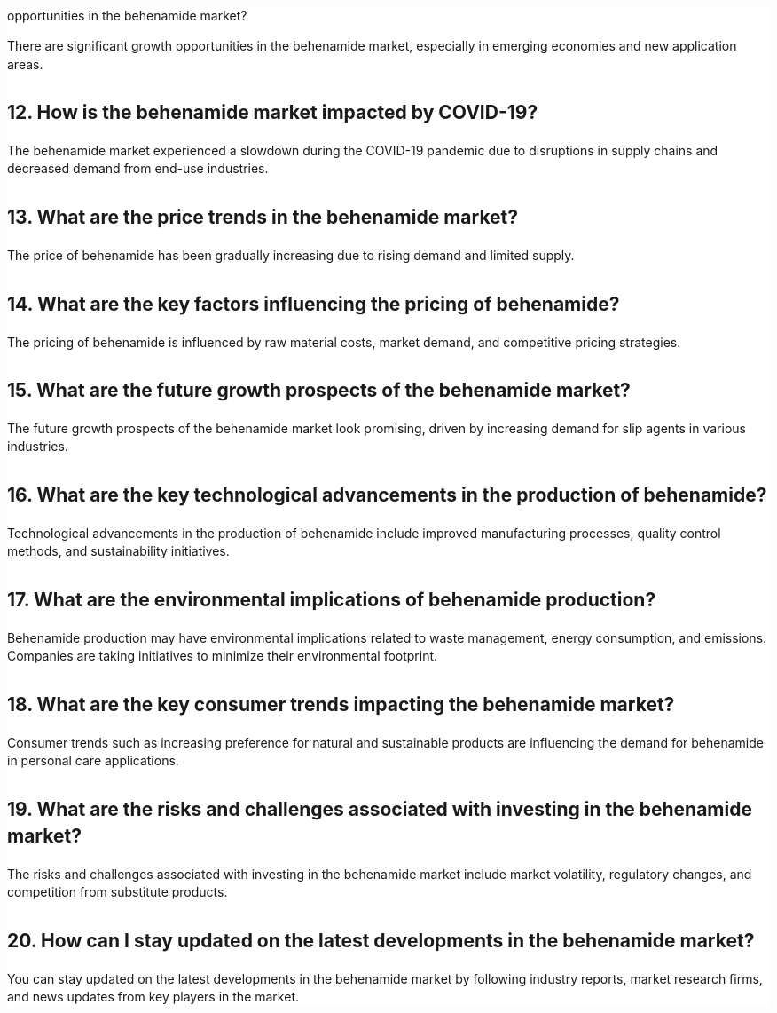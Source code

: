 opportunities in the behenamide market?</h2><p>There are significant growth opportunities in the behenamide market, especially in emerging economies and new application areas.</p><h2>12. How is the behenamide market impacted by COVID-19?</h2><p>The behenamide market experienced a slowdown during the COVID-19 pandemic due to disruptions in supply chains and decreased demand from end-use industries.</p><h2>13. What are the price trends in the behenamide market?</h2><p>The price of behenamide has been gradually increasing due to rising demand and limited supply.</p><h2>14. What are the key factors influencing the pricing of behenamide?</h2><p>The pricing of behenamide is influenced by raw material costs, market demand, and competitive pricing strategies.</p><h2>15. What are the future growth prospects of the behenamide market?</h2><p>The future growth prospects of the behenamide market look promising, driven by increasing demand for slip agents in various industries.</p><h2>16. What are the key technological advancements in the production of behenamide?</h2><p>Technological advancements in the production of behenamide include improved manufacturing processes, quality control methods, and sustainability initiatives.</p><h2>17. What are the environmental implications of behenamide production?</h2><p>Behenamide production may have environmental implications related to waste management, energy consumption, and emissions. Companies are taking initiatives to minimize their environmental footprint.</p><h2>18. What are the key consumer trends impacting the behenamide market?</h2><p>Consumer trends such as increasing preference for natural and sustainable products are influencing the demand for behenamide in personal care applications.</p><h2>19. What are the risks and challenges associated with investing in the behenamide market?</h2><p>The risks and challenges associated with investing in the behenamide market include market volatility, regulatory changes, and competition from substitute products.</p><h2>20. How can I stay updated on the latest developments in the behenamide market?</h2><p>You can stay updated on the latest developments in the behenamide market by following industry reports, market research firms, and news updates from key players in the market.</p></body></html></strong></p>
